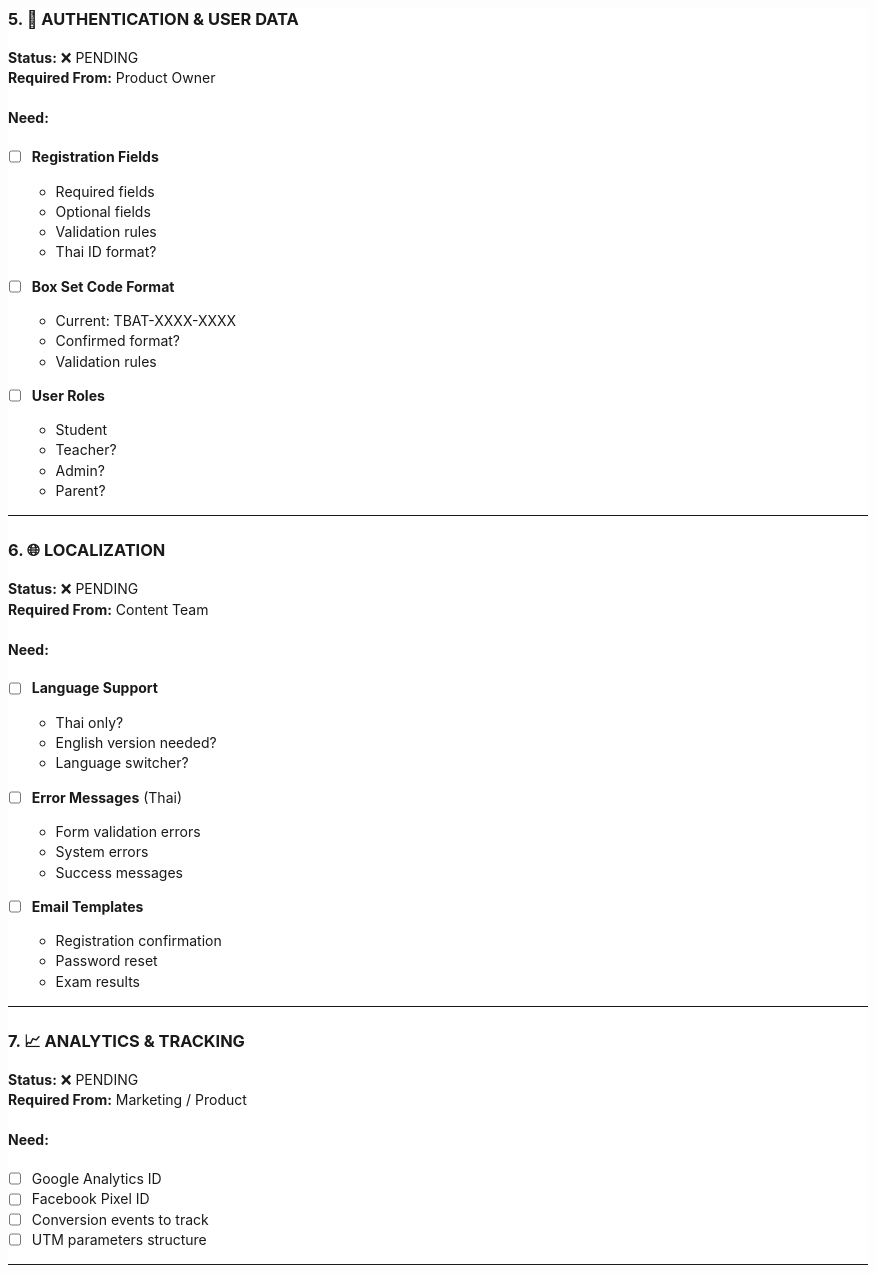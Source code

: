 ### 5. 🔐 **AUTHENTICATION & USER DATA**
**Status:** ❌ PENDING  
**Required From:** Product Owner

#### Need:
- [ ] **Registration Fields**
  - Required fields
  - Optional fields
  - Validation rules
  - Thai ID format?
  
- [ ] **Box Set Code Format**
  - Current: TBAT-XXXX-XXXX
  - Confirmed format?
  - Validation rules
  
- [ ] **User Roles**
  - Student
  - Teacher?
  - Admin?
  - Parent?

---

### 6. 🌐 **LOCALIZATION**
**Status:** ❌ PENDING  
**Required From:** Content Team

#### Need:
- [ ] **Language Support**
  - Thai only?
  - English version needed?
  - Language switcher?
  
- [ ] **Error Messages** (Thai)
  - Form validation errors
  - System errors
  - Success messages
  
- [ ] **Email Templates**
  - Registration confirmation
  - Password reset
  - Exam results

---

### 7. 📈 **ANALYTICS & TRACKING**
**Status:** ❌ PENDING  
**Required From:** Marketing / Product

#### Need:
- [ ] Google Analytics ID
- [ ] Facebook Pixel ID
- [ ] Conversion events to track
- [ ] UTM parameters structure

---